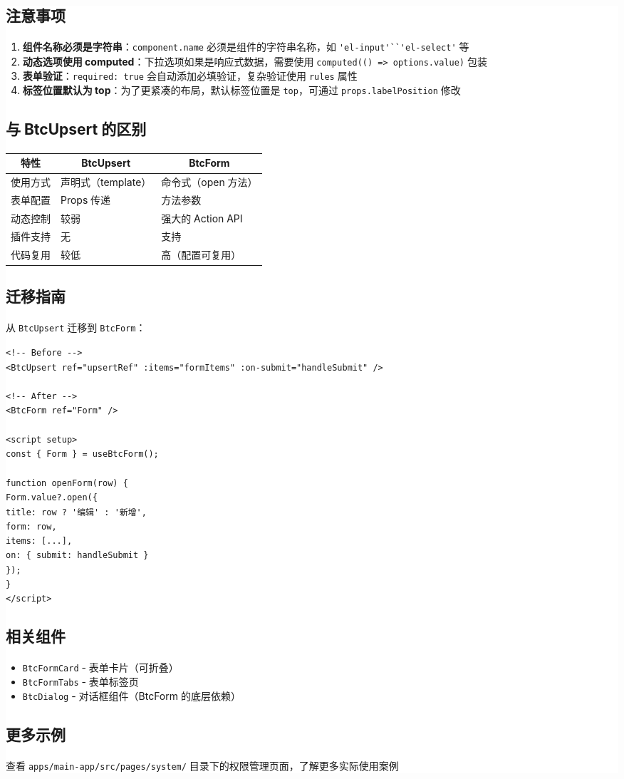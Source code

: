 ## 注意事项

1. **组件名称必须是字符串**：`component.name` 必须是组件的字符串名称，如 `'el-input'``'el-select'` 等
2. **动态选项使用 computed**：下拉选项如果是响应式数据，需要使用 `computed(() => options.value)` 包装
3. **表单验证**：`required: true` 会自动添加必填验证，复杂验证使用 `rules` 属性
4. **标签位置默认为 top**：为了更紧凑的布局，默认标签位置是 `top`，可通过 `props.labelPosition` 修改

## 与 BtcUpsert 的区别

| 特性 | BtcUpsert | BtcForm |
|------|-----------|---------|
| 使用方式 | 声明式（template） | 命令式（open 方法） |
| 表单配置 | Props 传递 | 方法参数 |
| 动态控制 | 较弱 | 强大的 Action API |
| 插件支持 | 无 | 支持 |
| 代码复用 | 较低 | 高（配置可复用） |

## 迁移指南

从 `BtcUpsert` 迁移到 `BtcForm`：

```vue
<!-- Before -->
<BtcUpsert ref="upsertRef" :items="formItems" :on-submit="handleSubmit" />

<!-- After -->
<BtcForm ref="Form" />

<script setup>
const { Form } = useBtcForm();

function openForm(row) {
Form.value?.open({
title: row ? '编辑' : '新增',
form: row,
items: [...],
on: { submit: handleSubmit }
});
}
</script>
```

## 相关组件

- `BtcFormCard` - 表单卡片（可折叠）
- `BtcFormTabs` - 表单标签页
- `BtcDialog` - 对话框组件（BtcForm 的底层依赖）

## 更多示例

查看 `apps/main-app/src/pages/system/` 目录下的权限管理页面，了解更多实际使用案例

